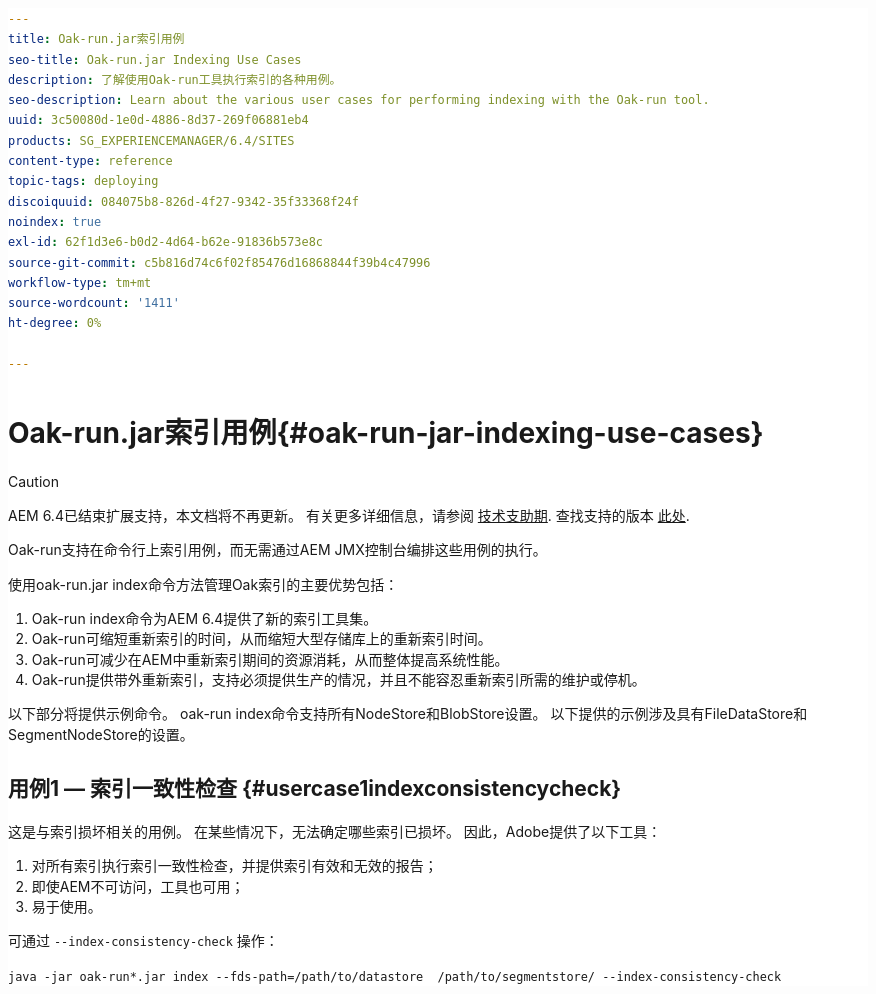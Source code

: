 ```yaml
---
title: Oak-run.jar索引用例
seo-title: Oak-run.jar Indexing Use Cases
description: 了解使用Oak-run工具执行索引的各种用例。
seo-description: Learn about the various user cases for performing indexing with the Oak-run tool.
uuid: 3c50080d-1e0d-4886-8d37-269f06881eb4
products: SG_EXPERIENCEMANAGER/6.4/SITES
content-type: reference
topic-tags: deploying
discoiquuid: 084075b8-826d-4f27-9342-35f33368f24f
noindex: true
exl-id: 62f1d3e6-b0d2-4d64-b62e-91836b573e8c
source-git-commit: c5b816d74c6f02f85476d16868844f39b4c47996
workflow-type: tm+mt
source-wordcount: '1411'
ht-degree: 0%

---
```


# Oak-run.jar索引用例{#oak-run-jar-indexing-use-cases}

>[!CAUTION]
>
>AEM 6.4已结束扩展支持，本文档将不再更新。 有关更多详细信息，请参阅 [技术支助期](https://helpx.adobe.com/cn/support/programs/eol-matrix.html). 查找支持的版本 [此处](https://experienceleague.adobe.com/docs/).

Oak-run支持在命令行上索引用例，而无需通过AEM JMX控制台编排这些用例的执行。

使用oak-run.jar index命令方法管理Oak索引的主要优势包括：

1. Oak-run index命令为AEM 6.4提供了新的索引工具集。
1. Oak-run可缩短重新索引的时间，从而缩短大型存储库上的重新索引时间。
1. Oak-run可减少在AEM中重新索引期间的资源消耗，从而整体提高系统性能。
1. Oak-run提供带外重新索引，支持必须提供生产的情况，并且不能容忍重新索引所需的维护或停机。

以下部分将提供示例命令。 oak-run index命令支持所有NodeStore和BlobStore设置。 以下提供的示例涉及具有FileDataStore和SegmentNodeStore的设置。

## 用例1 — 索引一致性检查 {#usercase1indexconsistencycheck}

这是与索引损坏相关的用例。 在某些情况下，无法确定哪些索引已损坏。 因此，Adobe提供了以下工具：

1. 对所有索引执行索引一致性检查，并提供索引有效和无效的报告；
1. 即使AEM不可访问，工具也可用；
1. 易于使用。

可通过 `--index-consistency-check` 操作：

```shell
java -jar oak-run*.jar index --fds-path=/path/to/datastore  /path/to/segmentstore/ --index-consistency-check
```
